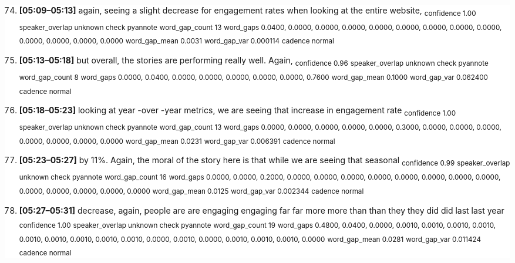 74. **[05:09–05:13]** again, seeing a slight decrease for engagement rates when looking at the entire website,
<sub>confidence 1.00</sub>
<sub>speaker_overlap unknown check pyannote</sub>
<sub>word_gap_count 13</sub>
<sub>word_gaps 0.0400, 0.0000, 0.0000, 0.0000, 0.0000, 0.0000, 0.0000, 0.0000, 0.0000, 0.0000, 0.0000, 0.0000, 0.0000</sub>
<sub>word_gap_mean 0.0031</sub>
<sub>word_gap_var 0.000114</sub>
<sub>cadence normal</sub>

75. **[05:13–05:18]** but overall, the stories are performing really well. Again,
<sub>confidence 0.96</sub>
<sub>speaker_overlap unknown check pyannote</sub>
<sub>word_gap_count 8</sub>
<sub>word_gaps 0.0000, 0.0400, 0.0000, 0.0000, 0.0000, 0.0000, 0.0000, 0.7600</sub>
<sub>word_gap_mean 0.1000</sub>
<sub>word_gap_var 0.062400</sub>
<sub>cadence normal</sub>

76. **[05:18–05:23]** looking at year -over -year metrics, we are seeing that increase in engagement rate
<sub>confidence 1.00</sub>
<sub>speaker_overlap unknown check pyannote</sub>
<sub>word_gap_count 13</sub>
<sub>word_gaps 0.0000, 0.0000, 0.0000, 0.0000, 0.0000, 0.3000, 0.0000, 0.0000, 0.0000, 0.0000, 0.0000, 0.0000, 0.0000</sub>
<sub>word_gap_mean 0.0231</sub>
<sub>word_gap_var 0.006391</sub>
<sub>cadence normal</sub>

77. **[05:23–05:27]** by 11%. Again, the moral of the story here is that while we are seeing that seasonal
<sub>confidence 0.99</sub>
<sub>speaker_overlap unknown check pyannote</sub>
<sub>word_gap_count 16</sub>
<sub>word_gaps 0.0000, 0.0000, 0.2000, 0.0000, 0.0000, 0.0000, 0.0000, 0.0000, 0.0000, 0.0000, 0.0000, 0.0000, 0.0000, 0.0000, 0.0000, 0.0000</sub>
<sub>word_gap_mean 0.0125</sub>
<sub>word_gap_var 0.002344</sub>
<sub>cadence normal</sub>

78. **[05:27–05:31]** decrease, again, people are are engaging engaging far far more more than than they they did did last last year
<sub>confidence 1.00</sub>
<sub>speaker_overlap unknown check pyannote</sub>
<sub>word_gap_count 19</sub>
<sub>word_gaps 0.4800, 0.0400, 0.0000, 0.0010, 0.0010, 0.0010, 0.0010, 0.0010, 0.0010, 0.0010, 0.0010, 0.0010, 0.0000, 0.0010, 0.0000, 0.0010, 0.0010, 0.0010, 0.0000</sub>
<sub>word_gap_mean 0.0281</sub>
<sub>word_gap_var 0.011424</sub>
<sub>cadence normal</sub>
